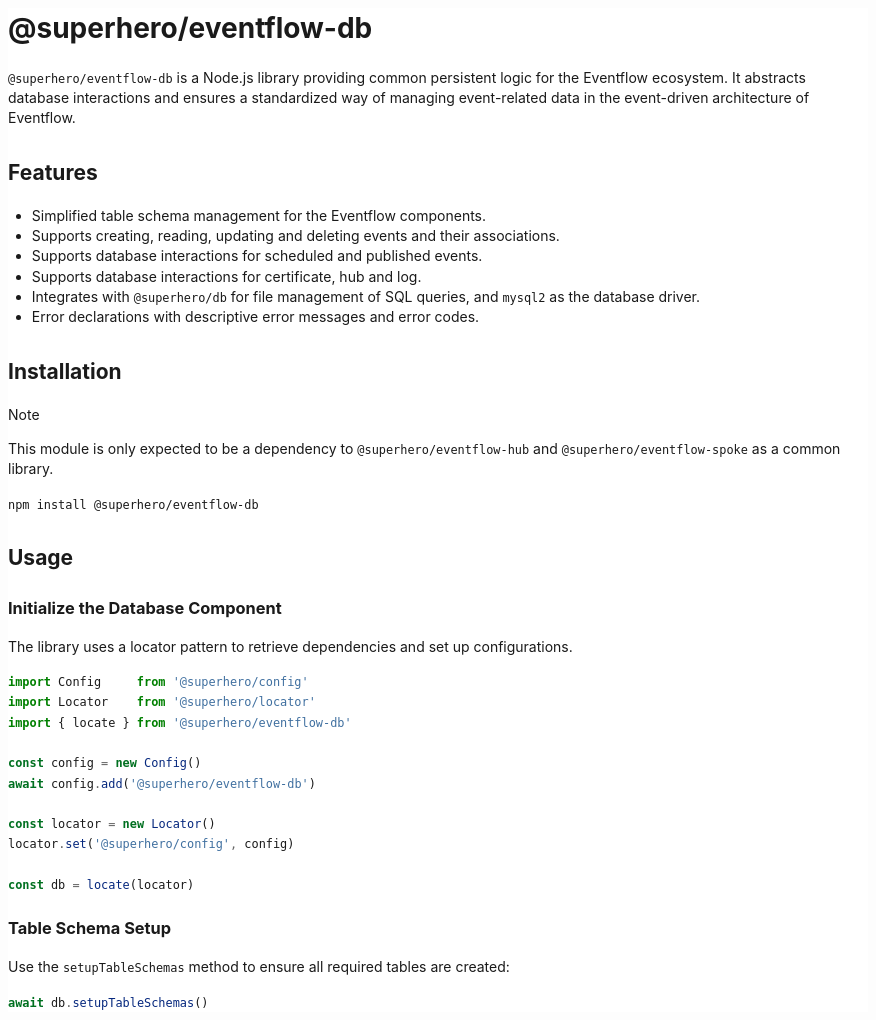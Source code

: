 # @superhero/eventflow-db

`@superhero/eventflow-db` is a Node.js library providing common persistent logic for the Eventflow ecosystem. It abstracts database interactions and ensures a  standardized way of managing event-related data in the event-driven architecture of Eventflow.

## Features

- Simplified table schema management for the Eventflow components.
- Supports creating, reading, updating and deleting events and their associations.
- Supports database interactions for scheduled and published events.
- Supports database interactions for certificate, hub and log.
- Integrates with `@superhero/db` for file management of SQL queries, and `mysql2` as the database driver.
- Error declarations with descriptive error messages and  error codes.

## Installation

> [!NOTE]
> This module is only expected to be a dependency to `@superhero/eventflow-hub` and `@superhero/eventflow-spoke` as a common library.

```sh
npm install @superhero/eventflow-db
```

## Usage

### Initialize the Database Component

The library uses a locator pattern to retrieve dependencies and set up configurations.

```javascript
import Config     from '@superhero/config'
import Locator    from '@superhero/locator'
import { locate } from '@superhero/eventflow-db'

const config = new Config()
await config.add('@superhero/eventflow-db')

const locator = new Locator()
locator.set('@superhero/config', config)

const db = locate(locator)
```

### Table Schema Setup

Use the `setupTableSchemas` method to ensure all required tables are created:

```javascript
await db.setupTableSchemas()
```
